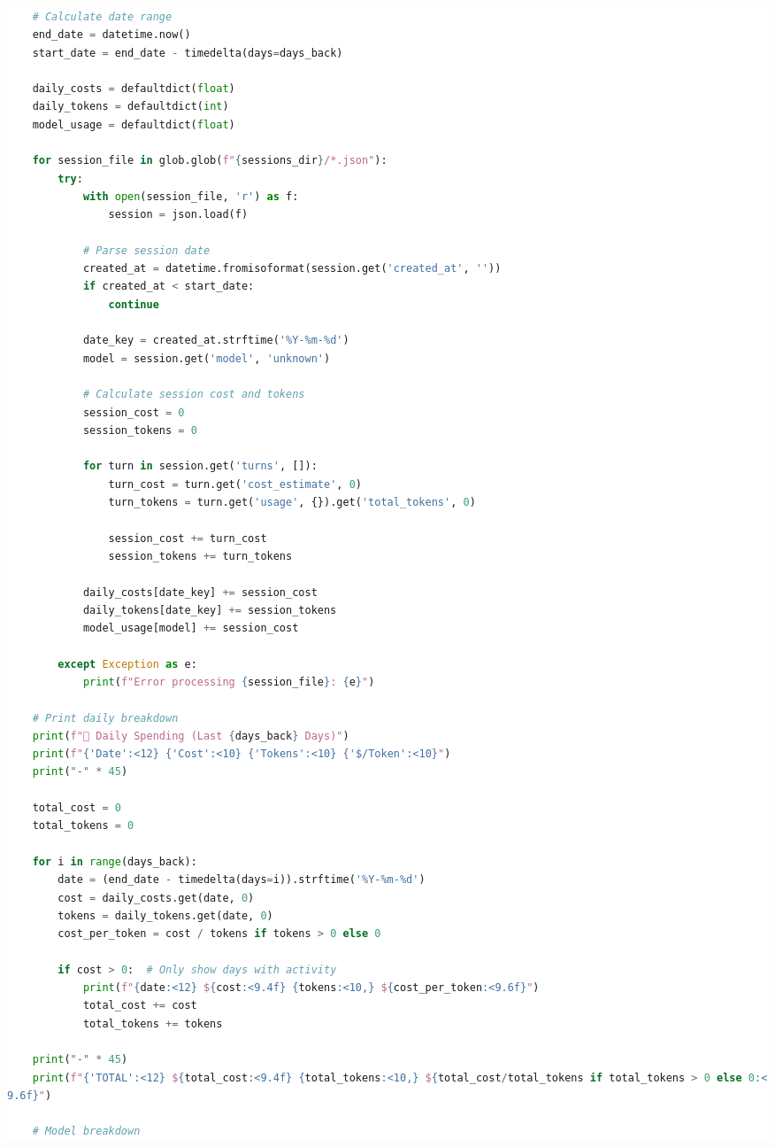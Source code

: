 ```python
    # Calculate date range
    end_date = datetime.now()
    start_date = end_date - timedelta(days=days_back)
    
    daily_costs = defaultdict(float)
    daily_tokens = defaultdict(int)
    model_usage = defaultdict(float)
    
    for session_file in glob.glob(f"{sessions_dir}/*.json"):
        try:
            with open(session_file, 'r') as f:
                session = json.load(f)
            
            # Parse session date
            created_at = datetime.fromisoformat(session.get('created_at', ''))
            if created_at < start_date:
                continue
                
            date_key = created_at.strftime('%Y-%m-%d')
            model = session.get('model', 'unknown')
            
            # Calculate session cost and tokens
            session_cost = 0
            session_tokens = 0
            
            for turn in session.get('turns', []):
                turn_cost = turn.get('cost_estimate', 0)
                turn_tokens = turn.get('usage', {}).get('total_tokens', 0)
                
                session_cost += turn_cost
                session_tokens += turn_tokens
            
            daily_costs[date_key] += session_cost
            daily_tokens[date_key] += session_tokens
            model_usage[model] += session_cost
            
        except Exception as e:
            print(f"Error processing {session_file}: {e}")
    
    # Print daily breakdown
    print(f"📅 Daily Spending (Last {days_back} Days)")
    print(f"{'Date':<12} {'Cost':<10} {'Tokens':<10} {'$/Token':<10}")
    print("-" * 45)
    
    total_cost = 0
    total_tokens = 0
    
    for i in range(days_back):
        date = (end_date - timedelta(days=i)).strftime('%Y-%m-%d')
        cost = daily_costs.get(date, 0)
        tokens = daily_tokens.get(date, 0)
        cost_per_token = cost / tokens if tokens > 0 else 0
        
        if cost > 0:  # Only show days with activity
            print(f"{date:<12} ${cost:<9.4f} {tokens:<10,} ${cost_per_token:<9.6f}")
            total_cost += cost
            total_tokens += tokens
    
    print("-" * 45)
    print(f"{'TOTAL':<12} ${total_cost:<9.4f} {total_tokens:<10,} ${total_cost/total_tokens if total_tokens > 0 else 0:<9.6f}")
    
    # Model breakdown
```